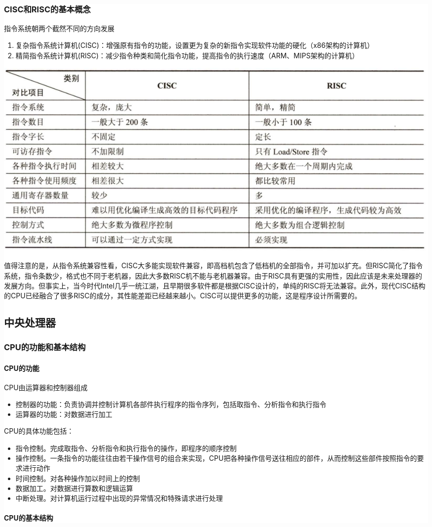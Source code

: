 ### CISC和RISC的基本概念

指令系统朝两个截然不同的方向发展

1. 复杂指令系统计算机(CISC)：增强原有指令的功能，设置更为复杂的新指令实现软件功能的硬化（x86架构的计算机）
2. 精简指令系统计算机(RISC)：减少指令种类和简化指令功能，提高指令的执行速度（ARM、MIPS架构的计算机）

![](./images/upgit_20230423_1682250568.png)

值得注意的是，从指令系统兼容性看，CISC大多能实现软件兼容，即高档机包含了低档机的全部指令，并可加以扩充。但RISC简化了指令系统，指令条数少，格式也不同于老机器，因此大多数RISC机不能与老机器兼容。由于RISC具有更强的实用性，因此应该是未来处理器的 发展方向。但事实上，当今时代Intel几乎一统江湖，且早期很多软件都是根据CISC设计的，单纯的RISC将无法兼容。此外，现代CISC结构的CPU已经融合了很多RISC的成分，其性能差距已经越来越小。CISC可以提供更多的功能，这是程序设计所需要的。

## 中央处理器

### CPU的功能和基本结构

#### CPU的功能

CPU由运算器和控制器组成

- 控制器的功能：负责协调并控制计算机各部件执行程序的指令序列，包括取指令、分析指令和执行指令
- 运算器的功能：对数据进行加工

CPU的具体功能包括：

- 指令控制。完成取指令、分析指令和执行指令的操作，即程序的顺序控制
- 操作控制。一条指令的功能往往由若干操作信号的组合来实现，CPU把各种操作信号送往相应的部件，从而控制这些部件按照指令的要求进行动作
- 时间控制。对各种操作加以时间上的控制
- 数据加工。对数据进行算数和逻辑运算
- 中断处理。对计算机运行过程中出现的异常情况和特殊请求进行处理

#### CPU的基本结构
